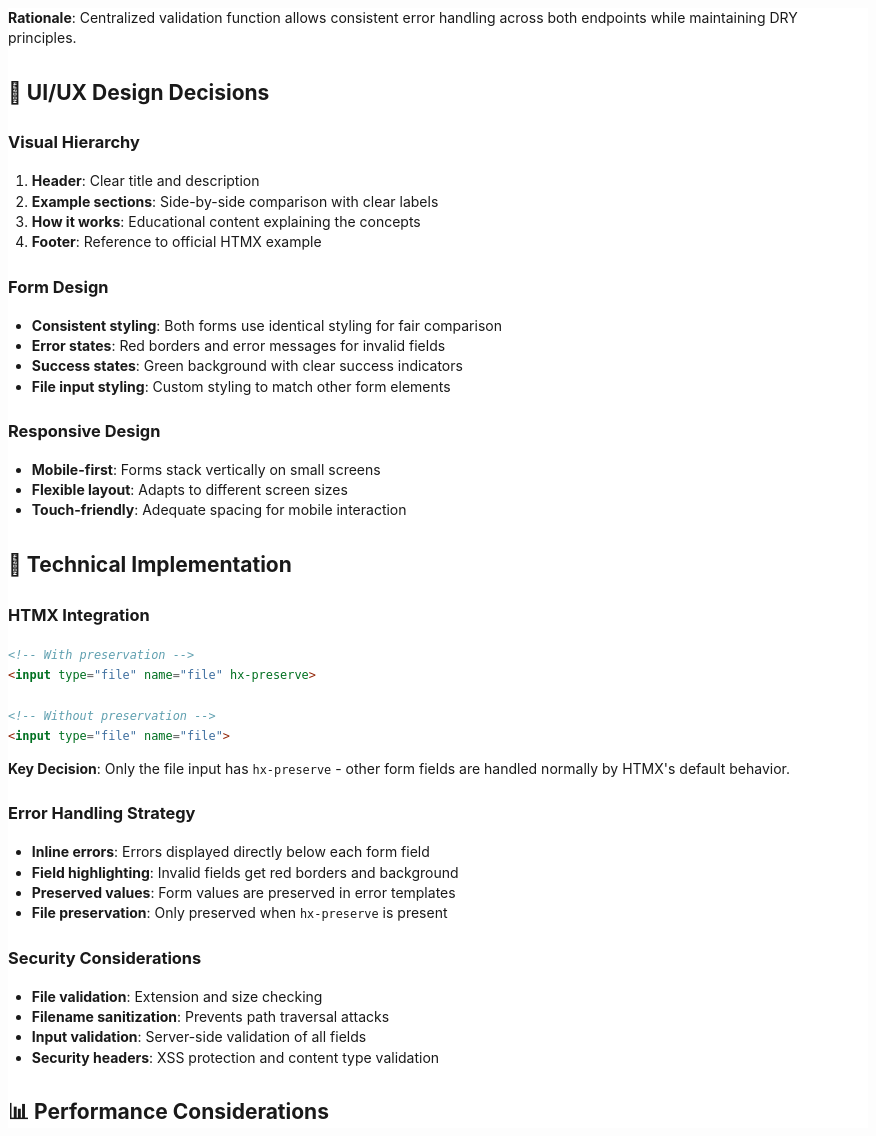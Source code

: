 **Rationale**: Centralized validation function allows consistent error handling across both endpoints while maintaining DRY principles.

## 🎨 UI/UX Design Decisions

### **Visual Hierarchy**
1. **Header**: Clear title and description
2. **Example sections**: Side-by-side comparison with clear labels
3. **How it works**: Educational content explaining the concepts
4. **Footer**: Reference to official HTMX example

### **Form Design**
- **Consistent styling**: Both forms use identical styling for fair comparison
- **Error states**: Red borders and error messages for invalid fields
- **Success states**: Green background with clear success indicators
- **File input styling**: Custom styling to match other form elements

### **Responsive Design**
- **Mobile-first**: Forms stack vertically on small screens
- **Flexible layout**: Adapts to different screen sizes
- **Touch-friendly**: Adequate spacing for mobile interaction

## 🔧 Technical Implementation

### **HTMX Integration**
```html
<!-- With preservation -->
<input type="file" name="file" hx-preserve>

<!-- Without preservation -->
<input type="file" name="file">
```

**Key Decision**: Only the file input has `hx-preserve` - other form fields are handled normally by HTMX's default behavior.

### **Error Handling Strategy**
- **Inline errors**: Errors displayed directly below each form field
- **Field highlighting**: Invalid fields get red borders and background
- **Preserved values**: Form values are preserved in error templates
- **File preservation**: Only preserved when `hx-preserve` is present

### **Security Considerations**
- **File validation**: Extension and size checking
- **Filename sanitization**: Prevents path traversal attacks
- **Input validation**: Server-side validation of all fields
- **Security headers**: XSS protection and content type validation

## 📊 Performance Considerations
